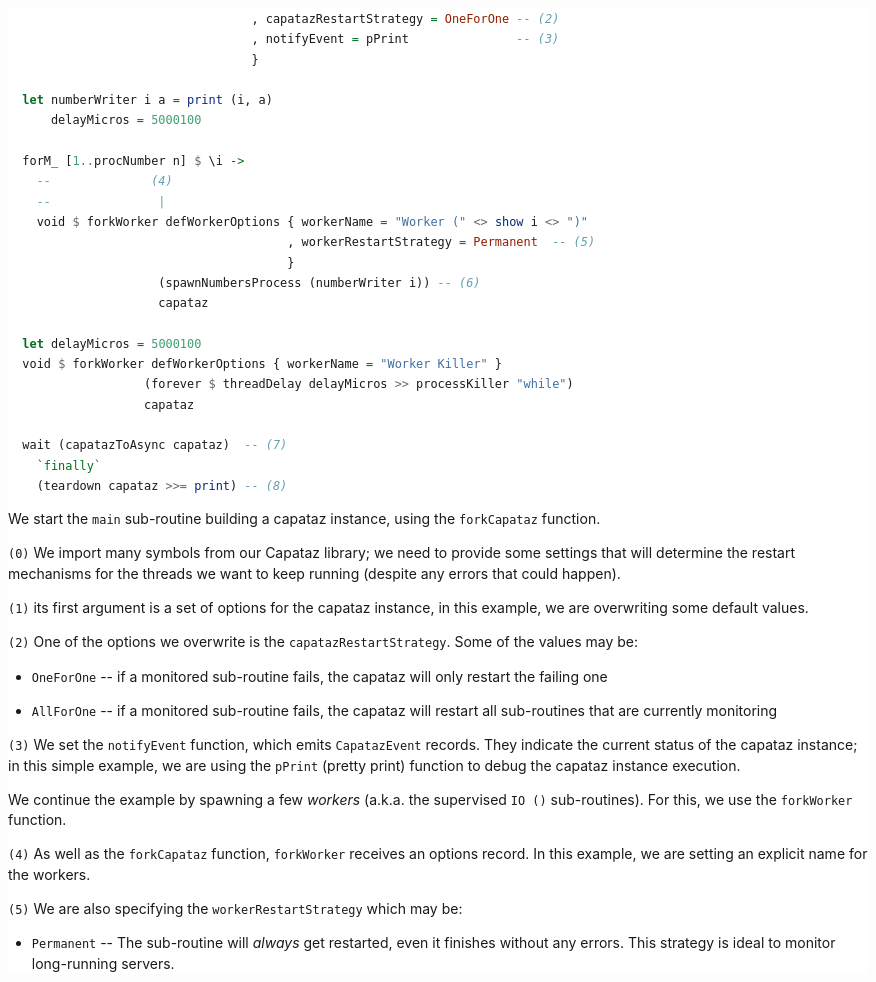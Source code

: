 ```haskell
                                  , capatazRestartStrategy = OneForOne -- (2)
                                  , notifyEvent = pPrint               -- (3)
                                  }

  let numberWriter i a = print (i, a)
      delayMicros = 5000100

  forM_ [1..procNumber n] $ \i ->
    --              (4)
    --               |
    void $ forkWorker defWorkerOptions { workerName = "Worker (" <> show i <> ")"
                                       , workerRestartStrategy = Permanent  -- (5)
                                       }
                     (spawnNumbersProcess (numberWriter i)) -- (6)
                     capataz

  let delayMicros = 5000100
  void $ forkWorker defWorkerOptions { workerName = "Worker Killer" }
                   (forever $ threadDelay delayMicros >> processKiller "while")
                   capataz

  wait (capatazToAsync capataz)  -- (7)
    `finally`
    (teardown capataz >>= print) -- (8)
```

We start the `main` sub-routine building a capataz instance, using the `forkCapataz` function.

`(0)` We import many symbols from our Capataz library; we need to provide some settings that will determine the restart mechanisms for the threads we want to keep running (despite any errors that could happen).

`(1)` its first argument is a set of options for the capataz instance, in this example, we are overwriting some default values.

`(2)` One of the options we overwrite is the `capatazRestartStrategy`. Some of the values may be:

* `OneForOne` -- if a monitored sub-routine fails, the capataz will only restart the failing one

* `AllForOne` -- if a monitored sub-routine fails, the capataz will restart all sub-routines that are currently monitoring

`(3)` We set the `notifyEvent` function, which emits `CapatazEvent` records. They indicate the current status of the capataz instance; in this simple example, we are using the `pPrint` (pretty print) function to debug the capataz instance execution.

We continue the example by spawning a few _workers_ (a.k.a. the supervised `IO ()` sub-routines). For this, we use the `forkWorker` function.

`(4)` As well as the `forkCapataz` function, `forkWorker` receives an options record. In this example, we are setting an explicit name for the workers.

`(5)` We are also specifying the `workerRestartStrategy` which may be:

* `Permanent` -- The sub-routine will _always_ get restarted, even it finishes without any errors. This strategy is ideal to monitor long-running servers.
